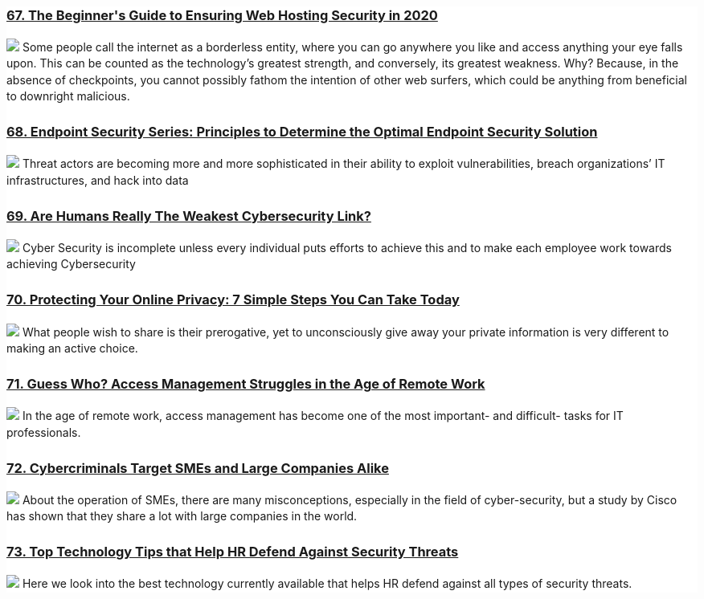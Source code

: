 ### [67. The Beginner's Guide to Ensuring Web Hosting Security in 2020](https://hackernoon.com/the-beginners-guide-to-ensuring-web-hosting-security-in-2020-hd2c3u3x)
![](https://cdn.hackernoon.com/drafts/8z103vse.png)
Some people call the internet as a borderless entity, where you can go anywhere you like and access anything your eye falls upon. This can be counted as the technology’s greatest strength, and conversely, its greatest weakness. Why? Because, in the absence of checkpoints, you cannot possibly fathom the intention of other web surfers, which could be anything from beneficial to downright malicious. 

### [68. Endpoint Security Series: Principles to Determine the Optimal Endpoint Security Solution](https://hackernoon.com/endpoint-security-series-principles-to-determine-the-optimal-endpoint-security-solution)
![](https://cdn.hackernoon.com/images/eX6e4LvM0rY0xzjuhywYB1FIYPx1-md7835ec.jpeg)
Threat actors are becoming more and more sophisticated in their ability to exploit vulnerabilities, breach organizations’ IT infrastructures, and hack into data

### [69. Are Humans Really The Weakest Cybersecurity Link?](https://hackernoon.com/are-humans-really-the-weakest-cybersecurity-link-p44o37w7)
![](https://cdn.hackernoon.com/images/6r8q4J2qzNReQa5KWUs0F55Ig303-852735f3.jpeg)
Cyber Security is incomplete unless every individual puts efforts to achieve this and to make each employee work towards achieving Cybersecurity

### [70. Protecting Your Online Privacy: 7 Simple Steps You Can Take Today](https://hackernoon.com/protecting-your-online-privacy-7-simple-steps-you-can-take-today-7y2i333j)
![](https://cdn.hackernoon.com/images/KkZqD3Zit1PJVPQ3mJ5dUr7G8Z92-crd3zgw.jpeg)
What people wish to share is their prerogative, yet to unconsciously give away your private information is very different to making an active choice.

### [71. Guess Who? Access Management Struggles in the Age of Remote Work](https://hackernoon.com/guess-who-access-management-struggles-in-the-age-of-remote-work)
![](https://cdn.hackernoon.com/images/3nZg1mO3L1hKsmOFhBFXYNh4Pty2-0y93qeq.jpeg)
In the age of remote work, access management has become one of the most important- and difficult- tasks for IT professionals.

### [72. Cybercriminals Target SMEs and Large Companies Alike](https://hackernoon.com/cybercriminals-target-smes-and-large-companies-alike-tb3831vi)
![](https://cdn.hackernoon.com/images/6WMCZUsW3wXUAXk6NSqA7voCgan2-v6x31lr.jpeg)
About the operation of SMEs, there are many misconceptions, especially in the field of cyber-security, but a study by Cisco has shown that they share a lot with large companies in the world.

### [73. Top Technology Tips that Help HR Defend Against Security Threats](https://hackernoon.com/top-technology-tips-that-help-hr-defend-against-security-threats)
![](https://cdn.hackernoon.com/images/da7H4NzOhAdhje46xkTgaLorF5m2-bc93ja4.jpeg)
Here we look into the best technology currently available that helps HR defend against all types of security threats.

